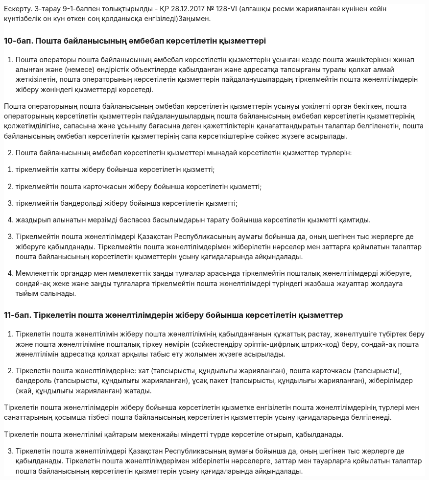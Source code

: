 Ескерту. 3-тарау 9-1-баппен толықтырылды - ҚР 28.12.2017 № 128-VI (алғашқы ресми жарияланған күнінен кейін күнтізбелік он күн өткен соң қолданысқа енгізіледі)Заңымен.

### 10-бап. Пошта байланысының әмбебап көрсетілетін қызметтері

1. Пошта операторы пошта байланысының әмбебап көрсетілетін қызметтерін ұсынған кезде пошта жәшіктерінен жинап алынған және (немесе) өндірістік объектілерде қабылданған және адресатқа тапсырғаны туралы қолхат алмай жеткізілетін, пошта операторының көрсетілетін қызметтерін пайдаланушылардың тіркелмейтін пошта жөнелтілімдерін жіберу жөніндегі қызметтерді көрсетеді.

Пошта операторының пошта байланысының әмбебап көрсетілетін қызметтерін ұсынуы уәкілетті орган бекіткен, пошта операторының көрсетілетін қызметтерін пайдаланушылардың пошта байланысының әмбебап көрсетілетін қызметтерінің қолжетімділігіне, сапасына және ұсынылу бағасына деген қажеттіліктерін қанағаттандыратын талаптар белгіленетін, пошта байланысының әмбебап көрсетілетін қызметтерінің сапа көрсеткіштеріне сәйкес жүзеге асырылады.

2. Пошта байланысының әмбебап көрсетілетін қызметтері мынадай көрсетілетін қызметтер түрлерін:

1) тіркелмейтін хатты жіберу бойынша көрсетілетін қызметті;

2) тіркелмейтін пошта карточкасын жіберу бойынша көрсетілетін қызметті;

3) тіркелмейтін бандерольді жіберу бойынша көрсетілетін қызметті;

4) жаздырып алынатын мерзiмдi баспасөз басылымдарын тарату бойынша көрсетілетін қызметті қамтиды.

3. Тіркелмейтін пошта жөнелтілімдері Қазақстан Республикасының аумағы бойынша да, оның шегінен тыс жерлерге де жіберуге қабылданады. Тіркелмейтін пошта жөнелтілімдерімен жіберілетін нәрселер мен заттарға қойылатын талаптар пошта байланысының көрсетілетін қызметтерін ұсыну қағидаларында айқындалады.

4. Мемлекеттік органдар мен мемлекеттік заңды тұлғалар арасында тіркелмейтін пошталық жөнелтілімдерді жіберуге, сондай-ақ жеке және заңды тұлғаларға тіркелмейтін пошта жөнелтілімдері түріндегі жазбаша жауаптар жолдауға тыйым салынады.

### 11-бап. Тіркелетін пошта жөнелтілімдерін жіберу бойынша көрсетілетін қызметтер

1. Тіркелетін пошта жөнелтілімін жіберу пошта жөнелтілімінің қабылданғанын құжаттық растау, жөнелтушiге түбіртек беру және пошта жөнелтіліміне пошталық тіркеу нөмірін (сәйкестендіру әріптік-цифрлық штрих-код) беру, сондай-ақ пошта жөнелтілімін адресатқа қолхат арқылы табыс ету жолымен жүзеге асырылады.

2. Тіркелетін пошта жөнелтілімдеріне: хат (тапсырысты, құндылығы жарияланған), пошта карточкасы (тапсырысты), бандероль (тапсырысты, құндылығы жарияланған), ұсақ пакет (тапсырысты, құндылығы жарияланған), жіберілімдер (жай, құндылығы жарияланған) жатады.

Тіркелетін пошта жөнелтілімдерін жіберу бойынша көрсетілетін қызметке енгізілетін пошта жөнелтілімдерінің түрлері мен санаттарының қосымша тізбесі пошта байланысының көрсетілетін қызметтерін ұсыну қағидаларында белгіленеді.

Тіркелетін пошта жөнелтілімі қайтарым мекенжайы міндетті түрде көрсетіле отырып, қабылданады.

3. Тіркелетін пошта жөнелтілімдері Қазақстан Республикасының аумағы бойынша да, оның шегінен тыс жерлерге де қабылданады. Тіркелетін пошта жөнелтілімдерімен жіберілетін нәрселерге, заттар мен тауарларға қойылатын талаптар пошта байланысының көрсетілетін қызметтерін ұсыну қағидаларында айқындалады.
